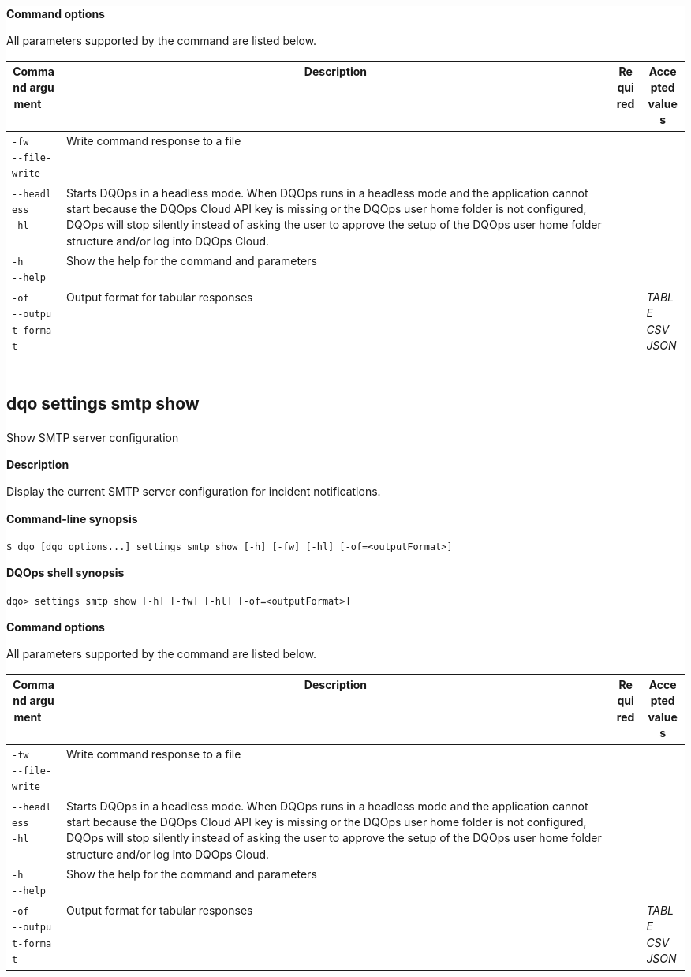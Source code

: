 

**Command options**

All parameters supported by the command are listed below.

| Command&nbsp;argument&nbsp;&nbsp;&nbsp;&nbsp; | Description | Required | Accepted values |
|-----------------------------------------------|-------------|:-----------------:|-----------------|
|<div id="settings smtp remove-fw" class="no-wrap-code">`-fw`</div><div id="settings smtp remove--file-write" class="no-wrap-code">`--file-write`</div>|Write command response to a file| ||
|<div id="settings smtp remove--headless" class="no-wrap-code">`--headless`</div><div id="settings smtp remove-hl" class="no-wrap-code">`-hl`</div>|Starts DQOps in a headless mode. When DQOps runs in a headless mode and the application cannot start because the DQOps Cloud API key is missing or the DQOps user home folder is not configured, DQOps will stop silently instead of asking the user to approve the setup of the DQOps user home folder structure and/or log into DQOps Cloud.| ||
|<div id="settings smtp remove-h" class="no-wrap-code">`-h`</div><div id="settings smtp remove--help" class="no-wrap-code">`--help`</div>|Show the help for the command and parameters| ||
|<div id="settings smtp remove-of" class="no-wrap-code">`-of`</div><div id="settings smtp remove--output-format" class="no-wrap-code">`--output-format`</div>|Output format for tabular responses| |*TABLE*<br/>*CSV*<br/>*JSON*<br/>|






___

## dqo settings smtp show

Show SMTP server configuration


**Description**


Display the current SMTP server configuration for incident notifications.




**Command-line synopsis**

```
$ dqo [dqo options...] settings smtp show [-h] [-fw] [-hl] [-of=<outputFormat>]

```

**DQOps shell synopsis**

```
dqo> settings smtp show [-h] [-fw] [-hl] [-of=<outputFormat>]

```



**Command options**

All parameters supported by the command are listed below.

| Command&nbsp;argument&nbsp;&nbsp;&nbsp;&nbsp; | Description | Required | Accepted values |
|-----------------------------------------------|-------------|:-----------------:|-----------------|
|<div id="settings smtp show-fw" class="no-wrap-code">`-fw`</div><div id="settings smtp show--file-write" class="no-wrap-code">`--file-write`</div>|Write command response to a file| ||
|<div id="settings smtp show--headless" class="no-wrap-code">`--headless`</div><div id="settings smtp show-hl" class="no-wrap-code">`-hl`</div>|Starts DQOps in a headless mode. When DQOps runs in a headless mode and the application cannot start because the DQOps Cloud API key is missing or the DQOps user home folder is not configured, DQOps will stop silently instead of asking the user to approve the setup of the DQOps user home folder structure and/or log into DQOps Cloud.| ||
|<div id="settings smtp show-h" class="no-wrap-code">`-h`</div><div id="settings smtp show--help" class="no-wrap-code">`--help`</div>|Show the help for the command and parameters| ||
|<div id="settings smtp show-of" class="no-wrap-code">`-of`</div><div id="settings smtp show--output-format" class="no-wrap-code">`--output-format`</div>|Output format for tabular responses| |*TABLE*<br/>*CSV*<br/>*JSON*<br/>|
